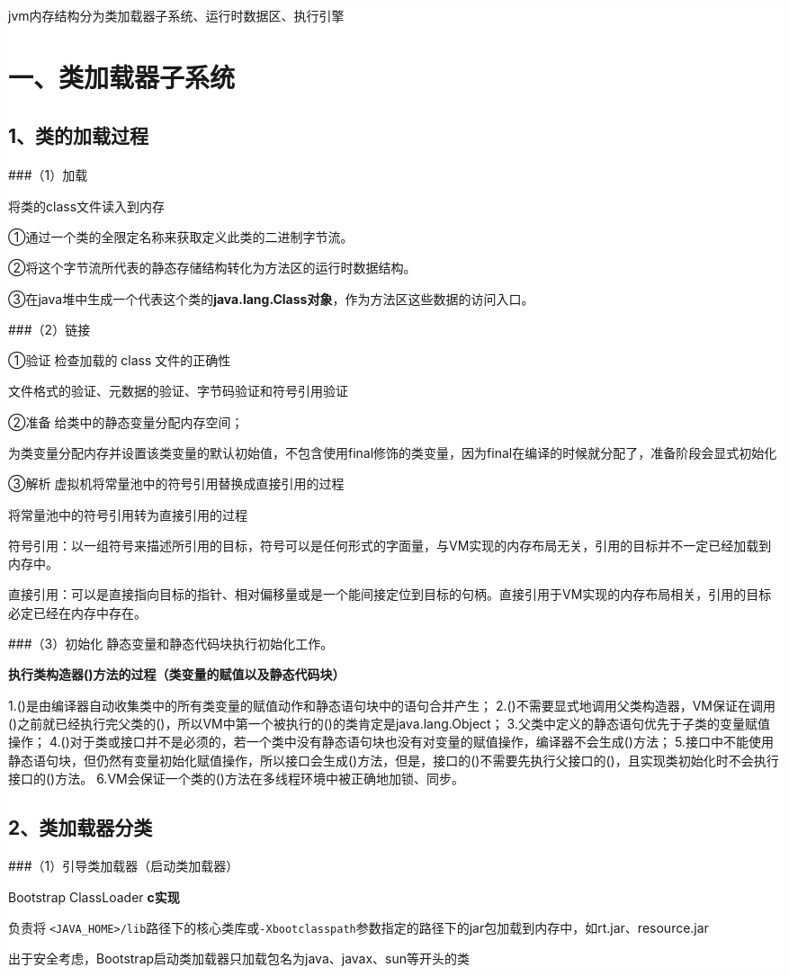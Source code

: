 jvm内存结构分为类加载器子系统、运行时数据区、执行引擎

# 一、类加载器子系统

## 1、类的加载过程

###（1）加载 

将类的class文件读入到内存

①通过一个类的全限定名称来获取定义此类的二进制字节流。

②将这个字节流所代表的静态存储结构转化为方法区的运行时数据结构。

③在java堆中生成一个代表这个类的**java.lang.Class对象**，作为方法区这些数据的访问入口。

###（2）链接

①验证 检查加载的 class 文件的正确性

文件格式的验证、元数据的验证、字节码验证和符号引用验证

②准备  给类中的静态变量分配内存空间；

为类变量分配内存并设置该类变量的默认初始值，不包含使用final修饰的类变量，因为final在编译的时候就分配了，准备阶段会显式初始化

③解析 虚拟机将常量池中的符号引用替换成直接引用的过程

将常量池中的符号引用转为直接引用的过程

符号引用：以一组符号来描述所引用的目标，符号可以是任何形式的字面量，与VM实现的内存布局无关，引用的目标并不一定已经加载到内存中。

直接引用：可以是直接指向目标的指针、相对偏移量或是一个能间接定位到目标的句柄。直接引用于VM实现的内存布局相关，引用的目标必定已经在内存中存在。

###（3）初始化 静态变量和静态代码块执行初始化工作。

**执行类构造器<clinit>()方法的过程（类变量的赋值以及静态代码块）**

1.<clinit>()是由编译器自动收集类中的所有类变量的赋值动作和静态语句块中的语句合并产生；
 2.<clinit>()不需要显式地调用父类构造器，VM保证在调用<clinit>()之前就已经执行完父类的<clinit>()，所以VM中第一个被执行的<clinit>()的类肯定是java.lang.Object；
 3.父类中定义的静态语句优先于子类的变量赋值操作；
 4.<clinit>()对于类或接口并不是必须的，若一个类中没有静态语句块也没有对变量的赋值操作，编译器不会生成<clinit>()方法；
 5.接口中不能使用静态语句块，但仍然有变量初始化赋值操作，所以接口会生成<clinit>()方法，但是，接口的<clinit>()不需要先执行父接口的<clinit>()，且实现类初始化时不会执行接口的<clinit>()方法。
 6.VM会保证一个类的<clinit>()方法在多线程环境中被正确地加锁、同步。



## 2、类加载器分类

###（1）引导类加载器（启动类加载器）

Bootstrap ClassLoader  **c实现**

负责将 `<JAVA_HOME>/lib`路径下的核心类库或`-Xbootclasspath`参数指定的路径下的jar包加载到内存中，如rt.jar、resource.jar

出于安全考虑，Bootstrap启动类加载器只加载包名为java、javax、sun等开头的类
